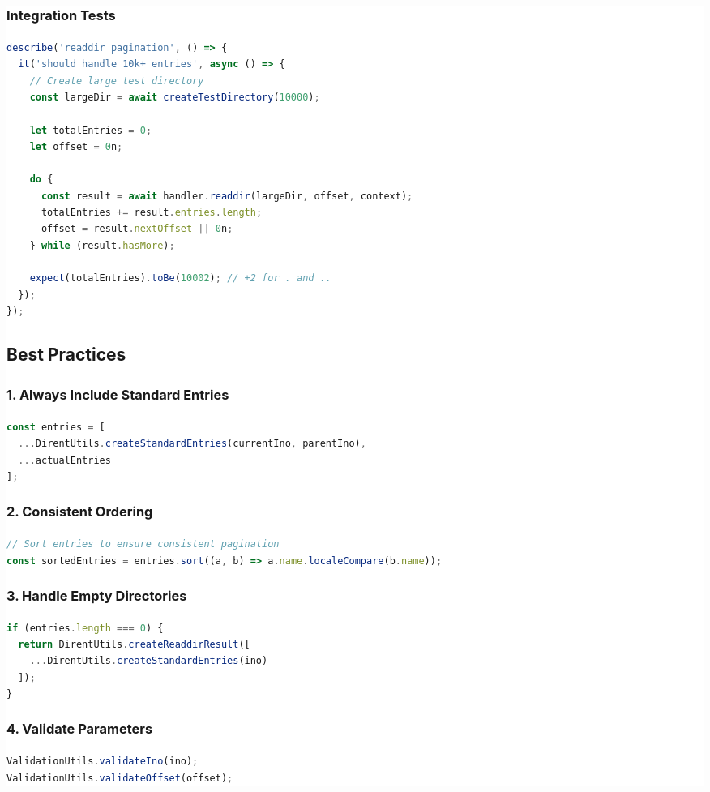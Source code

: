 ### Integration Tests

```typescript
describe('readdir pagination', () => {
  it('should handle 10k+ entries', async () => {
    // Create large test directory
    const largeDir = await createTestDirectory(10000);
    
    let totalEntries = 0;
    let offset = 0n;
    
    do {
      const result = await handler.readdir(largeDir, offset, context);
      totalEntries += result.entries.length;
      offset = result.nextOffset || 0n;
    } while (result.hasMore);
    
    expect(totalEntries).toBe(10002); // +2 for . and ..
  });
});
```

## Best Practices

### 1. Always Include Standard Entries
```typescript
const entries = [
  ...DirentUtils.createStandardEntries(currentIno, parentIno),
  ...actualEntries
];
```

### 2. Consistent Ordering
```typescript
// Sort entries to ensure consistent pagination
const sortedEntries = entries.sort((a, b) => a.name.localeCompare(b.name));
```

### 3. Handle Empty Directories
```typescript
if (entries.length === 0) {
  return DirentUtils.createReaddirResult([
    ...DirentUtils.createStandardEntries(ino)
  ]);
}
```

### 4. Validate Parameters
```typescript
ValidationUtils.validateIno(ino);
ValidationUtils.validateOffset(offset);
```
